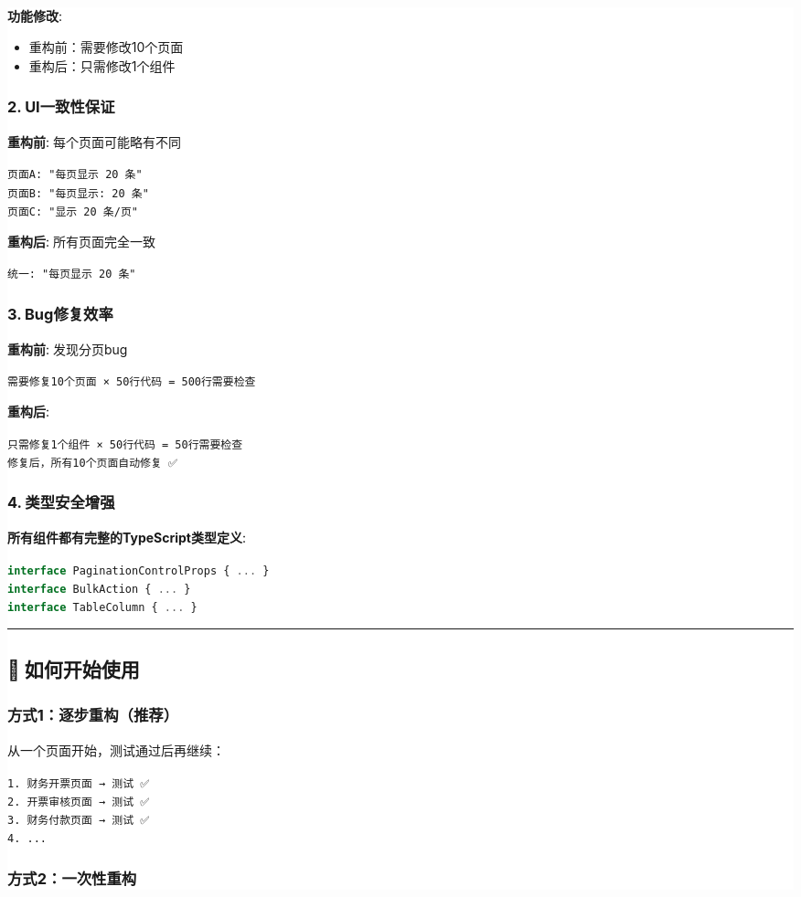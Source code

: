**功能修改**:
- 重构前：需要修改10个页面
- 重构后：只需修改1个组件

### 2. UI一致性保证

**重构前**: 每个页面可能略有不同
```
页面A: "每页显示 20 条"
页面B: "每页显示: 20 条"  
页面C: "显示 20 条/页"
```

**重构后**: 所有页面完全一致
```
统一: "每页显示 20 条"
```

### 3. Bug修复效率

**重构前**: 发现分页bug
```
需要修复10个页面 × 50行代码 = 500行需要检查
```

**重构后**: 
```
只需修复1个组件 × 50行代码 = 50行需要检查
修复后，所有10个页面自动修复 ✅
```

### 4. 类型安全增强

**所有组件都有完整的TypeScript类型定义**:
```typescript
interface PaginationControlProps { ... }
interface BulkAction { ... }
interface TableColumn { ... }
```

---

## 🚀 如何开始使用

### 方式1：逐步重构（推荐）

从一个页面开始，测试通过后再继续：

```
1. 财务开票页面 → 测试 ✅
2. 开票审核页面 → 测试 ✅
3. 财务付款页面 → 测试 ✅
4. ...
```

### 方式2：一次性重构

